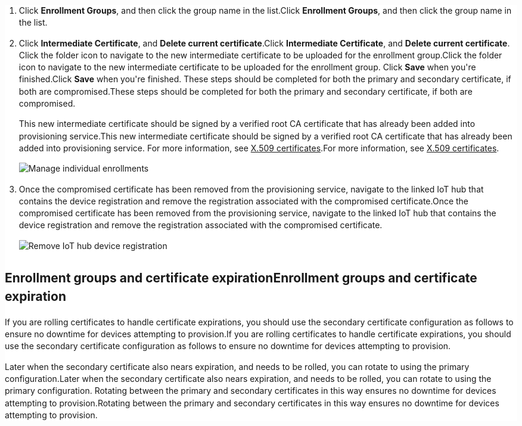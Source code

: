 1. <span data-ttu-id="7903f-193">Click **Enrollment Groups**, and then click the group name in the list.</span><span class="sxs-lookup"><span data-stu-id="7903f-193">Click **Enrollment Groups**, and then click the group name in the list.</span></span> 

2. <span data-ttu-id="7903f-194">Click **Intermediate Certificate**, and **Delete current certificate**.</span><span class="sxs-lookup"><span data-stu-id="7903f-194">Click **Intermediate Certificate**, and **Delete current certificate**.</span></span> <span data-ttu-id="7903f-195">Click the folder icon to navigate to the new intermediate certificate to be uploaded for the enrollment group.</span><span class="sxs-lookup"><span data-stu-id="7903f-195">Click the folder icon to navigate to the new intermediate certificate to be uploaded for the enrollment group.</span></span> <span data-ttu-id="7903f-196">Click **Save** when you're finished.</span><span class="sxs-lookup"><span data-stu-id="7903f-196">Click **Save** when you're finished.</span></span> <span data-ttu-id="7903f-197">These steps should be completed for both the primary and secondary certificate, if both are compromised.</span><span class="sxs-lookup"><span data-stu-id="7903f-197">These steps should be completed for both the primary and secondary certificate, if both are compromised.</span></span>

    <span data-ttu-id="7903f-198">This new intermediate certificate should be signed by a verified root CA certificate that has already been added into provisioning service.</span><span class="sxs-lookup"><span data-stu-id="7903f-198">This new intermediate certificate should be signed by a verified root CA certificate that has already been added into provisioning service.</span></span> <span data-ttu-id="7903f-199">For more information, see [X.509 certificates](concepts-security.md#x509-certificates).</span><span class="sxs-lookup"><span data-stu-id="7903f-199">For more information, see [X.509 certificates](concepts-security.md#x509-certificates).</span></span>

    ![Manage individual enrollments](./media/how-to-roll-certificates/enrollment-group-delete-intermediate-cert.png)


3. <span data-ttu-id="7903f-201">Once the compromised certificate has been removed from the provisioning service, navigate to the linked IoT hub that contains  the device registration and remove the registration associated with the compromised certificate.</span><span class="sxs-lookup"><span data-stu-id="7903f-201">Once the compromised certificate has been removed from the provisioning service, navigate to the linked IoT hub that contains  the device registration and remove the registration associated with the compromised certificate.</span></span>

    ![Remove IoT hub device registration](./media/how-to-roll-certificates/remove-hub-device-registration.png)


## <a name="enrollment-groups-and-certificate-expiration"></a><span data-ttu-id="7903f-203">Enrollment groups and certificate expiration</span><span class="sxs-lookup"><span data-stu-id="7903f-203">Enrollment groups and certificate expiration</span></span>

<span data-ttu-id="7903f-204">If you are rolling certificates to handle certificate expirations, you should use the secondary certificate configuration as follows to ensure no downtime for devices attempting to provision.</span><span class="sxs-lookup"><span data-stu-id="7903f-204">If you are rolling certificates to handle certificate expirations, you should use the secondary certificate configuration as follows to ensure no downtime for devices attempting to provision.</span></span>

<span data-ttu-id="7903f-205">Later when the secondary certificate also nears expiration, and needs to be rolled, you can rotate to using the primary configuration.</span><span class="sxs-lookup"><span data-stu-id="7903f-205">Later when the secondary certificate also nears expiration, and needs to be rolled, you can rotate to using the primary configuration.</span></span> <span data-ttu-id="7903f-206">Rotating between the primary and secondary certificates in this way ensures no downtime for devices attempting to provision.</span><span class="sxs-lookup"><span data-stu-id="7903f-206">Rotating between the primary and secondary certificates in this way ensures no downtime for devices attempting to provision.</span></span> 
